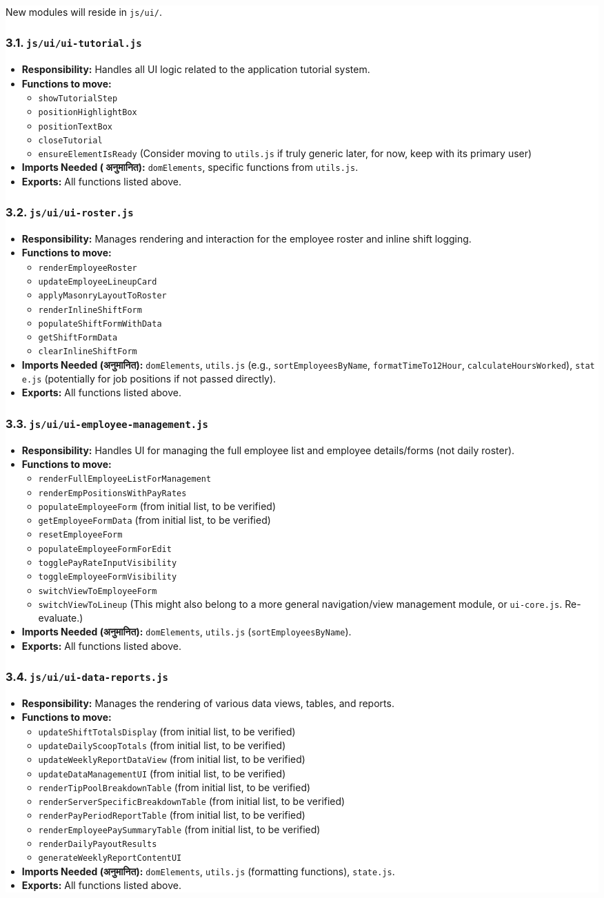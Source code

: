 New modules will reside in `js/ui/`.

### 3.1. `js/ui/ui-tutorial.js`
*   **Responsibility:** Handles all UI logic related to the application tutorial system.
*   **Functions to move:**
    *   `showTutorialStep`
    *   `positionHighlightBox`
    *   `positionTextBox`
    *   `closeTutorial`
    *   `ensureElementIsReady` (Consider moving to `utils.js` if truly generic later, for now, keep with its primary user)
*   **Imports Needed ( अनुमानित):** `domElements`, specific functions from `utils.js`.
*   **Exports:** All functions listed above.

### 3.2. `js/ui/ui-roster.js`
*   **Responsibility:** Manages rendering and interaction for the employee roster and inline shift logging.
*   **Functions to move:**
    *   `renderEmployeeRoster`
    *   `updateEmployeeLineupCard`
    *   `applyMasonryLayoutToRoster`
    *   `renderInlineShiftForm`
    *   `populateShiftFormWithData`
    *   `getShiftFormData`
    *   `clearInlineShiftForm`
*   **Imports Needed (अनुमानित):** `domElements`, `utils.js` (e.g., `sortEmployeesByName`, `formatTimeTo12Hour`, `calculateHoursWorked`), `state.js` (potentially for job positions if not passed directly).
*   **Exports:** All functions listed above.

### 3.3. `js/ui/ui-employee-management.js`
*   **Responsibility:** Handles UI for managing the full employee list and employee details/forms (not daily roster).
*   **Functions to move:**
    *   `renderFullEmployeeListForManagement`
    *   `renderEmpPositionsWithPayRates`
    *   `populateEmployeeForm` (from initial list, to be verified)
    *   `getEmployeeFormData` (from initial list, to be verified)
    *   `resetEmployeeForm`
    *   `populateEmployeeFormForEdit`
    *   `togglePayRateInputVisibility`
    *   `toggleEmployeeFormVisibility`
    *   `switchViewToEmployeeForm`
    *   `switchViewToLineup` (This might also belong to a more general navigation/view management module, or `ui-core.js`. Re-evaluate.)
*   **Imports Needed (अनुमानित):** `domElements`, `utils.js` (`sortEmployeesByName`).
*   **Exports:** All functions listed above.

### 3.4. `js/ui/ui-data-reports.js`
*   **Responsibility:** Manages the rendering of various data views, tables, and reports.
*   **Functions to move:**
    *   `updateShiftTotalsDisplay` (from initial list, to be verified)
    *   `updateDailyScoopTotals` (from initial list, to be verified)
    *   `updateWeeklyReportDataView` (from initial list, to be verified)
    *   `updateDataManagementUI` (from initial list, to be verified)
    *   `renderTipPoolBreakdownTable` (from initial list, to be verified)
    *   `renderServerSpecificBreakdownTable` (from initial list, to be verified)
    *   `renderPayPeriodReportTable` (from initial list, to be verified)
    *   `renderEmployeePaySummaryTable` (from initial list, to be verified)
    *   `renderDailyPayoutResults`
    *   `generateWeeklyReportContentUI`
*   **Imports Needed (अनुमानित):** `domElements`, `utils.js` (formatting functions), `state.js`.
*   **Exports:** All functions listed above.